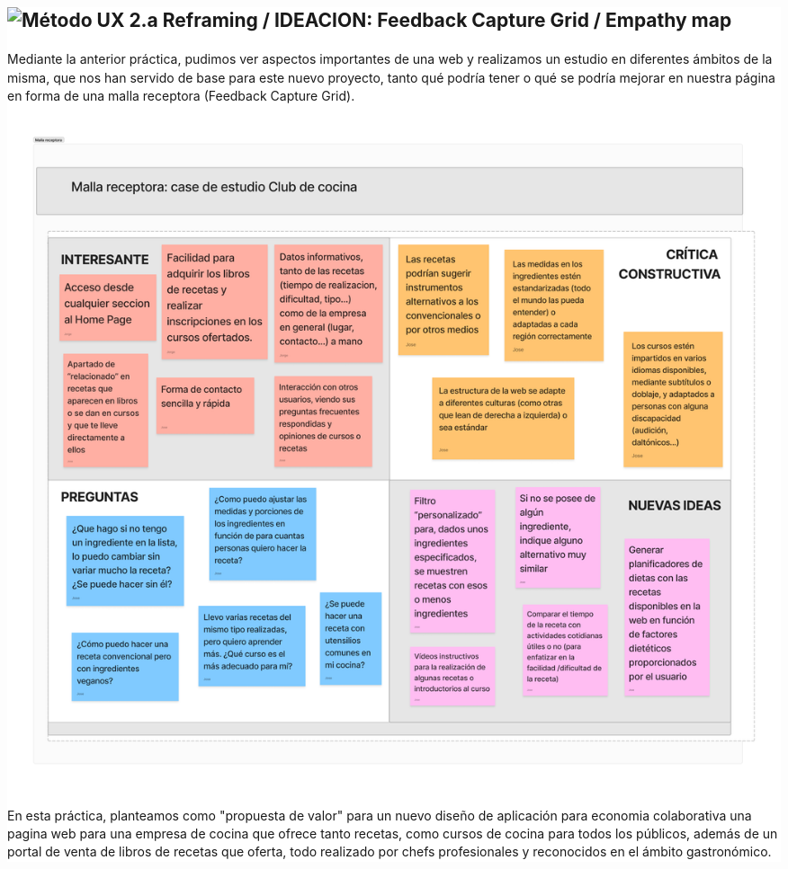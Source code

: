 
![Método UX](img/feedback-capture-grid.png) 2.a Reframing / IDEACION: Feedback Capture Grid / Empathy map 
----


Mediante la anterior práctica, pudimos ver aspectos importantes de una web y realizamos un estudio en diferentes ámbitos de la misma, que nos han servido de base para este nuevo proyecto, tanto qué podría tener o qué se podría mejorar en nuestra página en forma de una malla receptora (Feedback Capture Grid).


![Metodo UX](img/Malla.png)
  
    
En esta práctica, planteamos como "propuesta de valor" para un nuevo diseño de aplicación para economia colaborativa una pagina web para una empresa de cocina que ofrece tanto recetas, como cursos de cocina para todos los públicos, además de un portal de venta de libros de recetas que oferta, todo realizado por chefs profesionales y reconocidos en el ámbito gastronómico.
